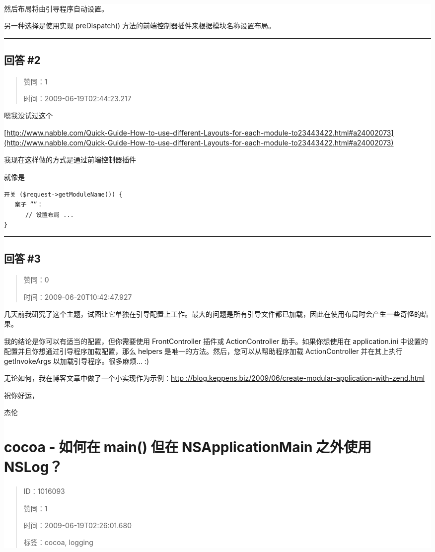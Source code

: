 然后布局将由引导程序自动设置。

另一种选择是使用实现 preDispatch() 方法的前端控制器插件来根据模块名称设置布局。

* * *

## 回答 #2

> 赞同：1
> 
> 时间：2009-06-19T02:44:23.217

嗯我没试过这个

[http://www.nabble.com/Quick-Guide-How-to-use-different-Layouts-for-each-module-to23443422.html#a24002073](http://www.nabble.com/Quick-Guide-How-to-use-different-Layouts-for-each-module-to23443422.html#a24002073)

我现在这样做的方式是通过前端控制器插件

就像是

```
开关 ($request->getModuleName()) {
   案子 ””：
      // 设置布局 ...
}

```

* * *

## 回答 #3

> 赞同：0
> 
> 时间：2009-06-20T10:42:47.927

几天前我研究了这个主题，试图让它单独在引导配置上工作。最大的问题是所有引导文件都已加载，因此在使用布局时会产生一些奇怪的结果。

我的结论是你可以有适当的配置，但你需要使用 FrontController 插件或 ActionController 助手。如果你想使用在 application.ini 中设置的配置并且你想通过引导程序加载配置，那么 helpers 是唯一的方法。然后，您可以从帮助程序加载 ActionController 并在其上执行 getInvokeArgs 以加载引导程序。很多麻烦... :)

无论如何，我在博客文章中做了一个小实现作为示例：[http ://blog.keppens.biz/2009/06/create-modular-application-with-zend.html](http://blog.keppens.biz/2009/06/create-modular-application-with-zend.html)

祝你好运，

杰伦

# cocoa - 如何在 main() 但在 NSApplicationMain 之外使用 NSLog？

> ID：1016093
> 
> 赞同：1
> 
> 时间：2009-06-19T02:26:01.680
> 
> 标签：cocoa, logging
